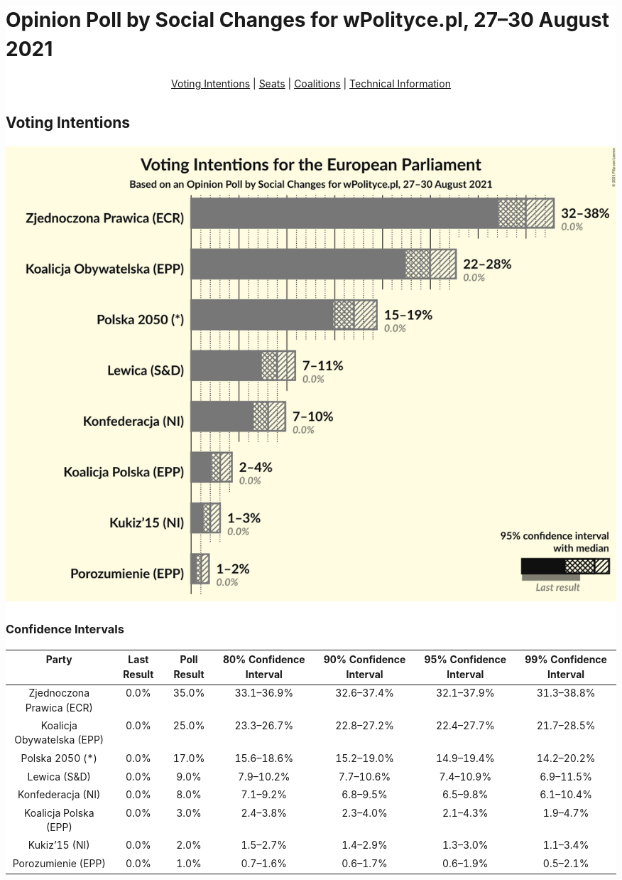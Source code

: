 # Opinion Poll by Social Changes for wPolityce.pl, 27–30 August 2021

<p align="center"><a href="#voting-intentions">Voting Intentions</a> | <a href="#seats">Seats</a> | <a href="#coalitions">Coalitions</a> | <a href="#technical-information">Technical Information</a></p>

## Voting Intentions

![Graph with voting intentions not yet produced](2021-08-30-SocialChanges.png "Voting Intentions")

### Confidence Intervals

| Party | Last Result | Poll Result | 80% Confidence Interval | 90% Confidence Interval | 95% Confidence Interval | 99% Confidence Interval |
|:-----:|:-----------:|:-----------:|:-----------------------:|:-----------------------:|:-----------------------:|:-----------------------:|
| Zjednoczona Prawica (ECR) | 0.0% | 35.0% | 33.1–36.9% |32.6–37.4% |32.1–37.9% |31.3–38.8% |
| Koalicja Obywatelska (EPP) | 0.0% | 25.0% | 23.3–26.7% |22.8–27.2% |22.4–27.7% |21.7–28.5% |
| Polska 2050 (*) | 0.0% | 17.0% | 15.6–18.6% |15.2–19.0% |14.9–19.4% |14.2–20.2% |
| Lewica (S&D) | 0.0% | 9.0% | 7.9–10.2% |7.7–10.6% |7.4–10.9% |6.9–11.5% |
| Konfederacja (NI) | 0.0% | 8.0% | 7.1–9.2% |6.8–9.5% |6.5–9.8% |6.1–10.4% |
| Koalicja Polska (EPP) | 0.0% | 3.0% | 2.4–3.8% |2.3–4.0% |2.1–4.3% |1.9–4.7% |
| Kukiz’15 (NI) | 0.0% | 2.0% | 1.5–2.7% |1.4–2.9% |1.3–3.0% |1.1–3.4% |
| Porozumienie (EPP) | 0.0% | 1.0% | 0.7–1.6% |0.6–1.7% |0.6–1.9% |0.5–2.1% |
